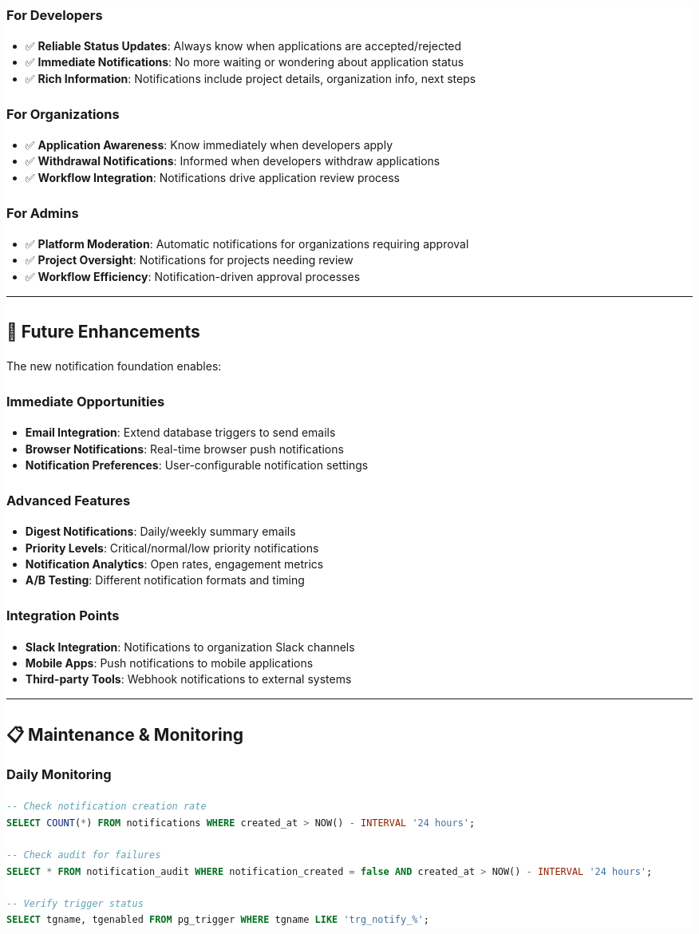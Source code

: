 ### **For Developers**
- ✅ **Reliable Status Updates**: Always know when applications are accepted/rejected
- ✅ **Immediate Notifications**: No more waiting or wondering about application status
- ✅ **Rich Information**: Notifications include project details, organization info, next steps

### **For Organizations**  
- ✅ **Application Awareness**: Know immediately when developers apply
- ✅ **Withdrawal Notifications**: Informed when developers withdraw applications
- ✅ **Workflow Integration**: Notifications drive application review process

### **For Admins**
- ✅ **Platform Moderation**: Automatic notifications for organizations requiring approval
- ✅ **Project Oversight**: Notifications for projects needing review
- ✅ **Workflow Efficiency**: Notification-driven approval processes

---

## 🔮 **Future Enhancements**

The new notification foundation enables:

### **Immediate Opportunities**
- **Email Integration**: Extend database triggers to send emails
- **Browser Notifications**: Real-time browser push notifications
- **Notification Preferences**: User-configurable notification settings

### **Advanced Features**
- **Digest Notifications**: Daily/weekly summary emails
- **Priority Levels**: Critical/normal/low priority notifications  
- **Notification Analytics**: Open rates, engagement metrics
- **A/B Testing**: Different notification formats and timing

### **Integration Points**
- **Slack Integration**: Notifications to organization Slack channels
- **Mobile Apps**: Push notifications to mobile applications
- **Third-party Tools**: Webhook notifications to external systems

---

## 📋 **Maintenance & Monitoring**

### **Daily Monitoring**
```sql
-- Check notification creation rate
SELECT COUNT(*) FROM notifications WHERE created_at > NOW() - INTERVAL '24 hours';

-- Check audit for failures  
SELECT * FROM notification_audit WHERE notification_created = false AND created_at > NOW() - INTERVAL '24 hours';

-- Verify trigger status
SELECT tgname, tgenabled FROM pg_trigger WHERE tgname LIKE 'trg_notify_%';
```
